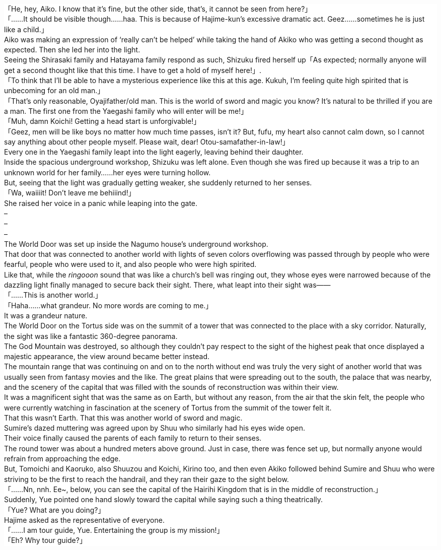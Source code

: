 「He, hey, Aiko. I know that it’s fine, but the other side, that’s, it cannot be seen from here?」<br/>
「……It should be visible though……haa. This is because of Hajime-kun’s excessive dramatic act. Geez……sometimes he is just like a child.」<br/>
Aiko was making an expression of ‘really can’t be helped’ while taking the hand of Akiko who was getting a second thought as expected. Then she led her into the light.<br/>
Seeing the Shirasaki family and Hatayama family respond as such, Shizuku fired herself up「As expected; normally anyone will get a second thought like that this time. I have to get a hold of myself here!」.<br/>
「To think that I’ll be able to have a mysterious experience like this at this age. Kukuh, I’m feeling quite high spirited that is unbecoming for an old man.」<br/>
「That’s only reasonable, Oyajifather/old man. This is the world of sword and magic you know? It’s natural to be thrilled if you are a man. The first one from the Yaegashi family who will enter will be me!」<br/>
「Muh, damn Koichi! Getting a head start is unforgivable!」<br/>
「Geez, men will be like boys no matter how much time passes, isn’t it? But, fufu, my heart also cannot calm down, so I cannot say anything about other people myself. Please wait, dear! Otou-samafather-in-law!」<br/>
Every one in the Yaegashi family leapt into the light eagerly, leaving behind their daughter.<br/>
Inside the spacious underground workshop, Shizuku was left alone. Even though she was fired up because it was a trip to an unknown world for her family……her eyes were turning hollow.<br/>
But, seeing that the light was gradually getting weaker, she suddenly returned to her senses.<br/>
「Wa, waiiiit! Don’t leave me behiiind!」<br/>
She raised her voice in a panic while leaping into the gate.<br/>
–<br/>
–<br/>
–<br/>
The World Door was set up inside the Nagumo house’s underground workshop.<br/>
That door that was connected to another world with lights of seven colors overflowing was passed through by people who were fearful, people who were used to it, and also people who were high spirited.<br/>
Like that, while the *ringooon* sound that was like a church’s bell was ringing out, they whose eyes were narrowed because of the dazzling light finally managed to secure back their sight. There, what leapt into their sight was――<br/>
「……This is another world.」<br/>
「Haha……what grandeur. No more words are coming to me.」<br/>
It was a grandeur nature.<br/>
The World Door on the Tortus side was on the summit of a tower that was connected to the place with a sky corridor. Naturally, the sight was like a fantastic 360-degree panorama.<br/>
The God Mountain was destroyed, so although they couldn’t pay respect to the sight of the highest peak that once displayed a majestic appearance, the view around became better instead.<br/>
The mountain range that was continuing on and on to the north without end was truly the very sight of another world that was usually seen from fantasy movies and the like. The great plains that were spreading out to the south, the palace that was nearby, and the scenery of the capital that was filled with the sounds of reconstruction was within their view.<br/>
It was a magnificent sight that was the same as on Earth, but without any reason, from the air that the skin felt, the people who were currently watching in fascination at the scenery of Tortus from the summit of the tower felt it.<br/>
That this wasn’t Earth. That this was another world of sword and magic.<br/>
Sumire’s dazed muttering was agreed upon by Shuu who similarly had his eyes wide open.<br/>
Their voice finally caused the parents of each family to return to their senses.<br/>
The round tower was about a hundred meters above ground. Just in case, there was fence set up, but normally anyone would refrain from approaching the edge.<br/>
But, Tomoichi and Kaoruko, also Shuuzou and Koichi, Kirino too, and then even Akiko followed behind Sumire and Shuu who were striving to be the first to reach the handrail, and they ran their gaze to the sight below.<br/>
「……Nn, nnh. Ee~, below, you can see the capital of the Hairihi Kingdom that is in the middle of reconstruction.」<br/>
Suddenly, Yue pointed one hand slowly toward the capital while saying such a thing theatrically.<br/>
「Yue? What are you doing?」<br/>
Hajime asked as the representative of everyone.<br/>
「……I am tour guide, Yue. Entertaining the group is my mission!」<br/>
「Eh? Why tour guide?」<br/>
